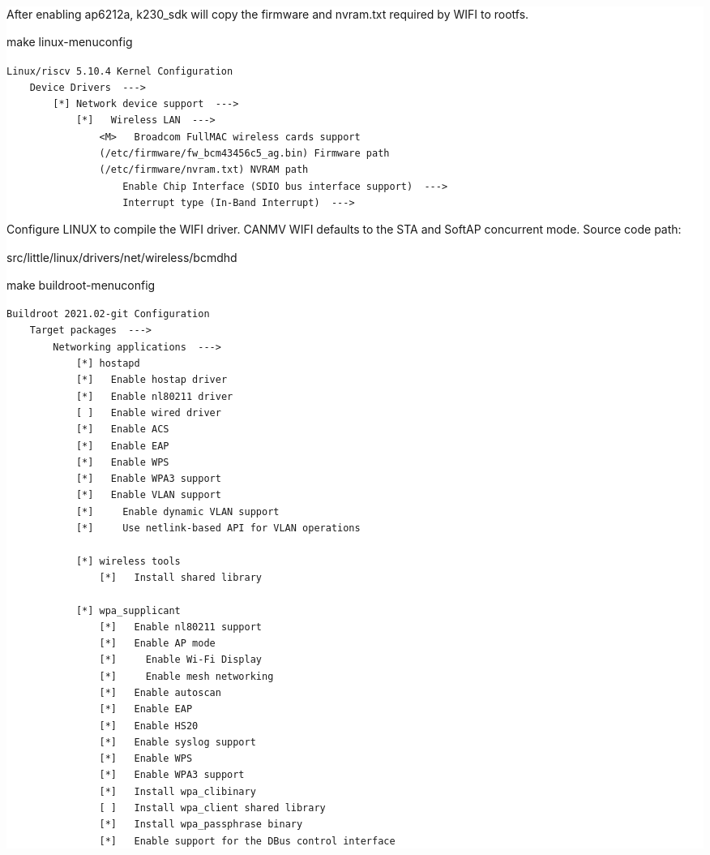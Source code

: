 After enabling ap6212a, k230_sdk will copy the firmware and nvram.txt required by WIFI to rootfs.

make linux-menuconfig

```shell
Linux/riscv 5.10.4 Kernel Configuration
    Device Drivers  --->
        [*] Network device support  --->
            [*]   Wireless LAN  --->
                <M>   Broadcom FullMAC wireless cards support
                (/etc/firmware/fw_bcm43456c5_ag.bin) Firmware path
                (/etc/firmware/nvram.txt) NVRAM path
                    Enable Chip Interface (SDIO bus interface support)  --->
                    Interrupt type (In-Band Interrupt)  --->
```

Configure LINUX to compile the WIFI driver. CANMV WIFI defaults to the STA and SoftAP concurrent mode. Source code path:

src/little/linux/drivers/net/wireless/bcmdhd

make buildroot-menuconfig

```shell
Buildroot 2021.02-git Configuration
    Target packages  --->
        Networking applications  --->
            [*] hostapd
            [*]   Enable hostap driver
            [*]   Enable nl80211 driver
            [ ]   Enable wired driver 
            [*]   Enable ACS
            [*]   Enable EAP
            [*]   Enable WPS
            [*]   Enable WPA3 support
            [*]   Enable VLAN support
            [*]     Enable dynamic VLAN support
            [*]     Use netlink-based API for VLAN operations
            
            [*] wireless tools
                [*]   Install shared library

            [*] wpa_supplicant
                [*]   Enable nl80211 support
                [*]   Enable AP mode
                [*]     Enable Wi-Fi Display
                [*]     Enable mesh networking
                [*]   Enable autoscan
                [*]   Enable EAP
                [*]   Enable HS20
                [*]   Enable syslog support
                [*]   Enable WPS
                [*]   Enable WPA3 support
                [*]   Install wpa_clibinary
                [ ]   Install wpa_client shared library
                [*]   Install wpa_passphrase binary
                [*]   Enable support for the DBus control interface
```
